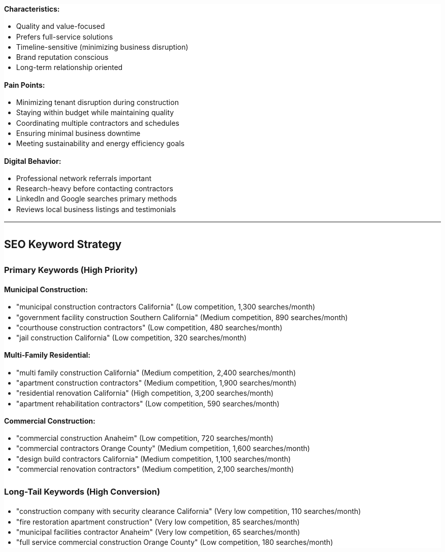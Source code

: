 **Characteristics:**

* Quality and value-focused  
* Prefers full-service solutions  
* Timeline-sensitive (minimizing business disruption)  
* Brand reputation conscious  
* Long-term relationship oriented

**Pain Points:**

* Minimizing tenant disruption during construction  
* Staying within budget while maintaining quality  
* Coordinating multiple contractors and schedules  
* Ensuring minimal business downtime  
* Meeting sustainability and energy efficiency goals

**Digital Behavior:**

* Professional network referrals important  
* Research-heavy before contacting contractors  
* LinkedIn and Google searches primary methods  
* Reviews local business listings and testimonials

---

## **SEO Keyword Strategy**

### **Primary Keywords (High Priority)**

**Municipal Construction:**

* "municipal construction contractors California" (Low competition, 1,300 searches/month)  
* "government facility construction Southern California" (Medium competition, 890 searches/month)  
* "courthouse construction contractors" (Low competition, 480 searches/month)  
* "jail construction California" (Low competition, 320 searches/month)

**Multi-Family Residential:**

* "multi family construction California" (Medium competition, 2,400 searches/month)  
* "apartment construction contractors" (Medium competition, 1,900 searches/month)  
* "residential renovation California" (High competition, 3,200 searches/month)  
* "apartment rehabilitation contractors" (Low competition, 590 searches/month)

**Commercial Construction:**

* "commercial construction Anaheim" (Low competition, 720 searches/month)  
* "commercial contractors Orange County" (Medium competition, 1,600 searches/month)  
* "design build contractors California" (Medium competition, 1,100 searches/month)  
* "commercial renovation contractors" (Medium competition, 2,100 searches/month)

### **Long-Tail Keywords (High Conversion)**

* "construction company with security clearance California" (Very low competition, 110 searches/month)  
* "fire restoration apartment construction" (Very low competition, 85 searches/month)  
* "municipal facilities contractor Anaheim" (Very low competition, 65 searches/month)  
* "full service commercial construction Orange County" (Low competition, 180 searches/month)
